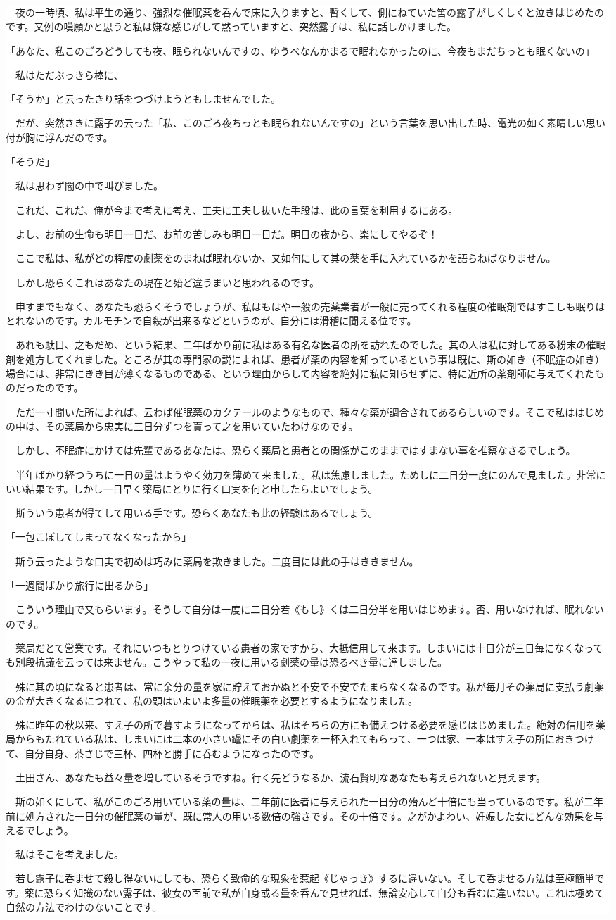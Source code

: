 　夜の一時頃、私は平生の通り、強烈な催眠薬を呑んで床に入りますと、暫くして、側にねていた筈の露子がしくしくと泣きはじめたのです。又例の嘆願かと思うと私は嫌な感じがして黙っていますと、突然露子は、私に話しかけました。

「あなた、私このごろどうしても夜、眠られないんですの、ゆうべなんかまるで眠れなかったのに、今夜もまだちっとも眠くないの」

　私はただぶっきら棒に、

「そうか」と云ったきり話をつづけようともしませんでした。

　だが、突然さきに露子の云った「私、このごろ夜ちっとも眠られないんですの」という言葉を思い出した時、電光の如く素晴しい思い付が胸に浮んだのです。

「そうだ」

　私は思わず闇の中で叫びました。

　これだ、これだ、俺が今まで考えに考え、工夫に工夫し抜いた手段は、此の言葉を利用するにある。

　よし、お前の生命も明日一日だ、お前の苦しみも明日一日だ。明日の夜から、楽にしてやるぞ！

　ここで私は、私がどの程度の劇薬をのまねば眠れないか、又如何にして其の薬を手に入れているかを語らねばなりません。

　しかし恐らくこれはあなたの現在と殆ど違うまいと思われるのです。

　申すまでもなく、あなたも恐らくそうでしょうが、私はもはや一般の売薬業者が一般に売ってくれる程度の催眠剤ではすこしも眠りはとれないのです。カルモチンで自殺が出来るなどというのが、自分には滑稽に聞える位です。

　あれも駄目、之もだめ、という結果、二年ばかり前に私はある有名な医者の所を訪れたのでした。其の人は私に対してある粉末の催眠剤を処方してくれました。ところが其の専門家の説によれば、患者が薬の内容を知っているという事は既に、斯の如き（不眠症の如き）場合には、非常にきき目が薄くなるものである、という理由からして内容を絶対に私に知らせずに、特に近所の薬剤師に与えてくれたものだったのです。

　ただ一寸聞いた所によれば、云わば催眠薬のカクテールのようなもので、種々な薬が調合されてあるらしいのです。そこで私ははじめの中は、その薬局から忠実に三日分ずつを貰って之を用いていたわけなのです。

　しかし、不眠症にかけては先輩であるあなたは、恐らく薬局と患者との関係がこのままではすまない事を推察なさるでしょう。

　半年ばかり経つうちに一日の量はようやく効力を薄めて来ました。私は焦慮しました。ためしに二日分一度にのんで見ました。非常にいい結果です。しかし一日早く薬局にとりに行く口実を何と申したらよいでしょう。

　斯ういう患者が得てして用いる手です。恐らくあなたも此の経験はあるでしょう。

「一包こぼしてしまってなくなったから」

　斯う云ったような口実で初めは巧みに薬局を欺きました。二度目には此の手はききません。

「一週間ばかり旅行に出るから」

　こういう理由で又もらいます。そうして自分は一度に二日分若《もし》くは二日分半を用いはじめます。否、用いなければ、眠れないのです。

　薬局だとて営業です。それにいつもとりつけている患者の家ですから、大抵信用して来ます。しまいには十日分が三日毎になくなっても別段抗議を云っては来ません。こうやって私の一夜に用いる劇薬の量は恐るべき量に達しました。

　殊に其の頃になると患者は、常に余分の量を家に貯えておかぬと不安で不安でたまらなくなるのです。私が毎月その薬局に支払う劇薬の金が大きくなるにつれて、私の頭はいよいよ多量の催眠薬を必要とするようになりました。

　殊に昨年の秋以来、すえ子の所で暮すようになってからは、私はそちらの方にも備えつける必要を感じはじめました。絶対の信用を薬局からもたれている私は、しまいには二本の小さい罎にその白い劇薬を一杯入れてもらって、一つは家、一本はすえ子の所におきつけて、自分自身、茶さじで三杯、四杯と勝手に呑むようになったのです。

　土田さん、あなたも益々量を増しているそうですね。行く先どうなるか、流石賢明なあなたも考えられないと見えます。

　斯の如くにして、私がこのごろ用いている薬の量は、二年前に医者に与えられた一日分の殆んど十倍にも当っているのです。私が二年前に処方された一日分の催眠薬の量が、既に常人の用いる数倍の強さです。その十倍です。之がかよわい、妊娠した女にどんな効果を与えるでしょう。

　私はそこを考えました。

　若し露子に呑ませて殺し得ないにしても、恐らく致命的な現象を惹起《じゃっき》するに違いない。そして呑ませる方法は至極簡単です。薬に恐らく知識のない露子は、彼女の面前で私が自身或る量を呑んで見せれば、無論安心して自分も呑むに違いない。これは極めて自然の方法でわけのないことです。
